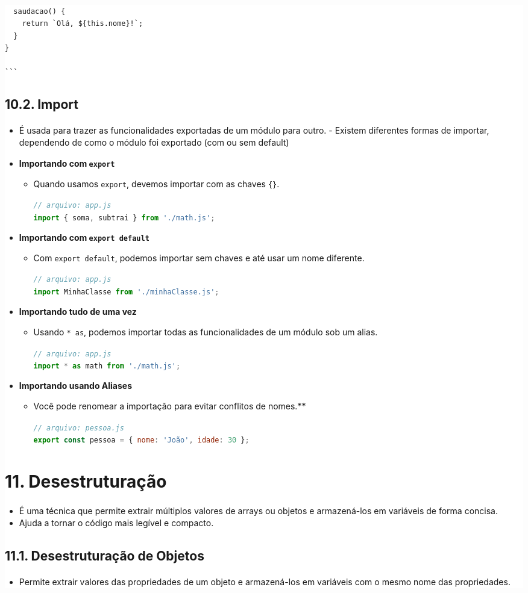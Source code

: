       saudacao() {
        return `Olá, ${this.nome}!`;
      }
    }

    ```

## 10.2. Import
- É usada para trazer as funcionalidades exportadas de um módulo para outro. - Existem diferentes formas de importar, dependendo de como o módulo foi exportado (com ou sem default)

- **Importando com `export`**
  - Quando usamos `export`, devemos importar com as chaves `{}`.

    ```javascript
    // arquivo: app.js
    import { soma, subtrai } from './math.js';
    ```
  
- **Importando com `export default`**
  - Com `export default`, podemos importar sem chaves e até usar um nome diferente.

    ```javascript
    // arquivo: app.js
    import MinhaClasse from './minhaClasse.js';
    ```
- **Importando tudo de uma vez**
  - Usando `* as`, podemos importar todas as funcionalidades de um módulo sob um alias.

    ```javascript
    // arquivo: app.js
    import * as math from './math.js';

    ```
- **Importando usando Aliases**
  - Você pode renomear a importação para evitar conflitos de nomes.**

    ```javascript
    // arquivo: pessoa.js
    export const pessoa = { nome: 'João', idade: 30 };

    ```

# 11. Desestruturação 

- É uma técnica que permite extrair múltiplos valores de arrays ou objetos e armazená-los em variáveis de forma concisa. 
- Ajuda a tornar o código mais legível e compacto.

## 11.1. Desestruturação de Objetos

- Permite extrair valores das propriedades de um objeto e armazená-los em variáveis com o mesmo nome das propriedades.
